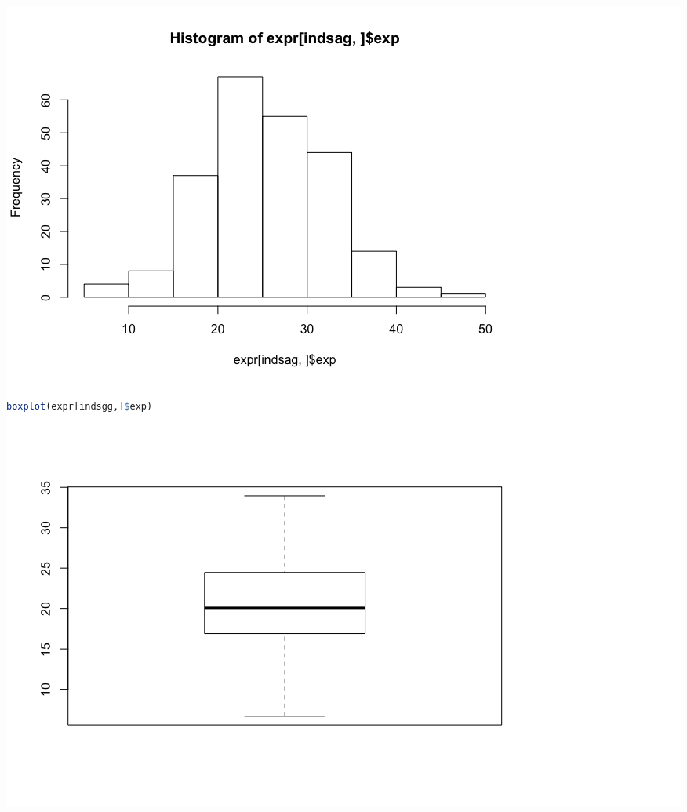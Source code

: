 ![](lecture_13_walkthrough_files/figure-markdown_github/unnamed-chunk-8-1.png)

``` r
boxplot(expr[indsgg,]$exp)
```

![](lecture_13_walkthrough_files/figure-markdown_github/unnamed-chunk-8-2.png)
